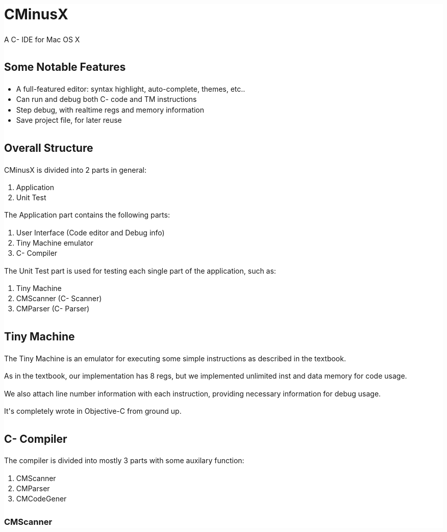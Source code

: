 # CMinusX

A C- IDE for Mac OS X

## Some Notable Features

- A full-featured editor: syntax highlight, auto-complete, themes, etc..
- Can run and debug both C- code and TM instructions
- Step debug, with realtime regs and memory information
- Save project file, for later reuse

## Overall Structure

CMinusX is divided into 2 parts in general:

1. Application
2. Unit Test

The Application part contains the following parts:

1. User Interface (Code editor and Debug info)
2. Tiny Machine emulator
3. C- Compiler

The Unit Test part is used for testing each single part of the application, such as:

1. Tiny Machine
2. CMScanner (C- Scanner)
3. CMParser (C- Parser)

## Tiny Machine

The Tiny Machine is an emulator for executing some simple instructions as described in the textbook.

As in the textbook, our implementation has 8 regs, but we implemented unlimited inst and data memory for code usage.

We also attach line number information with each instruction, providing necessary information for debug usage.

It's completely wrote in Objective-C from ground up.

## C- Compiler

The compiler is divided into mostly 3 parts with some auxilary function:

1. CMScanner
2. CMParser
3. CMCodeGener

### CMScanner
